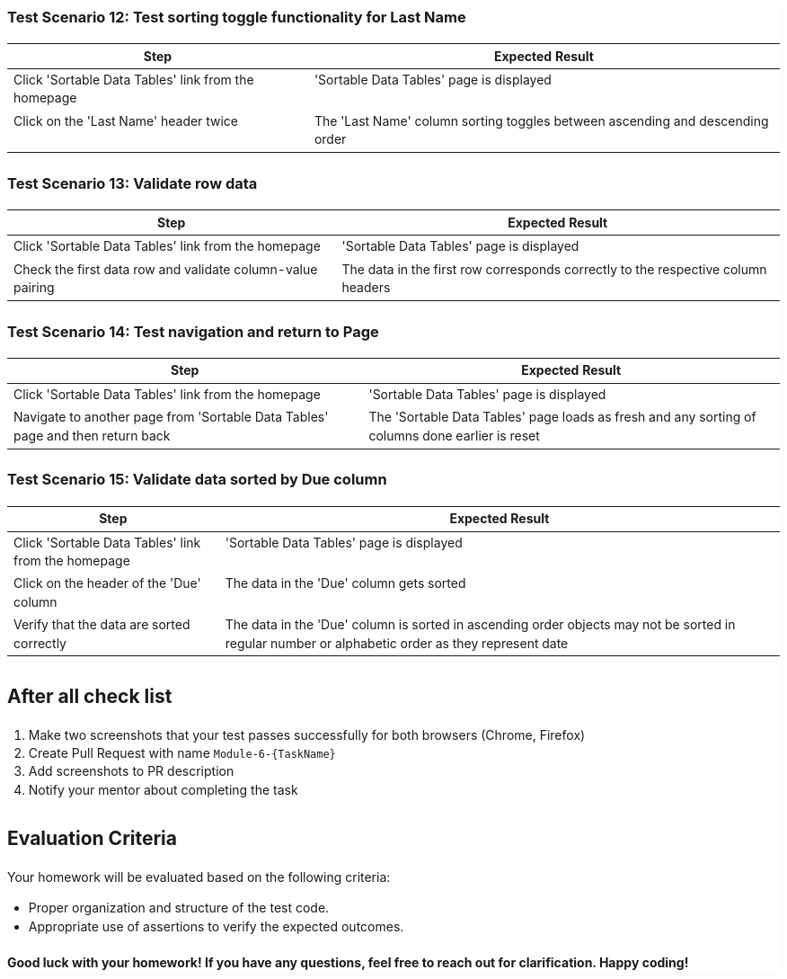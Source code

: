### Test Scenario 12: Test sorting toggle functionality for Last Name

| Step                                                           | Expected Result                                                               |
|----------------------------------------------------------------|-------------------------------------------------------------------------------|
| Click 'Sortable Data Tables' link from the homepage            | 'Sortable Data Tables' page is displayed                                      |
| Click on the 'Last Name' header twice                          | The 'Last Name' column sorting toggles between ascending and descending order |

### Test Scenario 13: Validate row data

| Step                                                           | Expected Result                                                                  |
|----------------------------------------------------------------|----------------------------------------------------------------------------------|
| Click 'Sortable Data Tables' link from the homepage            | 'Sortable Data Tables' page is displayed                                         |
| Check the first data row and validate column-value pairing     | The data in the first row corresponds correctly to the respective column headers |

### Test Scenario 14: Test navigation and return to Page

| Step                                                                           | Expected Result                                                                                 |
|--------------------------------------------------------------------------------|-------------------------------------------------------------------------------------------------|
| Click 'Sortable Data Tables' link from the homepage                            | 'Sortable Data Tables' page is displayed                                                        |
| Navigate to another page from 'Sortable Data Tables' page and then return back | The 'Sortable Data Tables' page loads as fresh and any sorting of columns done earlier is reset |

### Test Scenario 15: Validate data sorted by Due column

| Step                                                           | Expected Result                                                                                                                                  |
|----------------------------------------------------------------|--------------------------------------------------------------------------------------------------------------------------------------------------|
| Click 'Sortable Data Tables' link from the homepage            | 'Sortable Data Tables' page is displayed                                                                                                         |
| Click on the header of the 'Due' column                        | The data in the 'Due' column gets sorted                                                                                                         |
| Verify that the data are sorted correctly                      | The data in the 'Due' column is sorted in ascending order objects may not be sorted in regular number or alphabetic order as they represent date |


## After all check list

1. Make two screenshots that your test passes successfully for both browsers (Chrome, Firefox)
2. Create Pull Request with name `Module-6-{TaskName}`
3. Add screenshots to PR description
4. Notify your mentor about completing the task

## Evaluation Criteria

Your homework will be evaluated based on the following criteria:

- Proper organization and structure of the test code.
- Appropriate use of assertions to verify the expected outcomes.

#### Good luck with your homework! If you have any questions, feel free to reach out for clarification. Happy coding!
